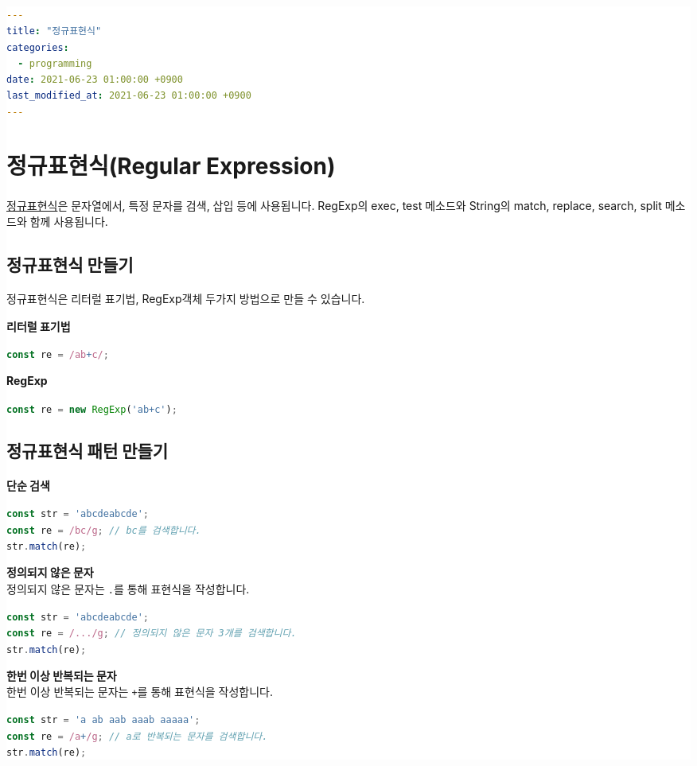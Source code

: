 ```yaml
---
title: "정규표현식"
categories:
  - programming
date: 2021-06-23 01:00:00 +0900
last_modified_at: 2021-06-23 01:00:00 +0900
---
```


# 정규표현식(Regular Expression)
[정규표현식]((https://developer.mozilla.org/ko/docs/Web/JavaScript/Guide/%EC%A0%95%EA%B7%9C%EC%8B%9D))은 문자열에서, 특정 문자를 검색, 삽입 등에 사용됩니다. RegExp의 exec, test 메소드와 String의 match, replace, search, split 메소드와 함께 사용됩니다.

## 정규표현식 만들기
정규표현식은 리터럴 표기법, RegExp객체 두가지 방법으로 만들 수 있습니다. 

**리터럴 표기법**

```js
const re = /ab+c/;
```

**RegExp**
```js
const re = new RegExp('ab+c');
```

## 정규표현식 패턴 만들기

**단순 검색**
```js
const str = 'abcdeabcde';
const re = /bc/g; // bc를 검색합니다.
str.match(re);
```

**정의되지 않은 문자**  
정의되지 않은 문자는 `.`를 통해 표현식을 작성합니다.
```js
const str = 'abcdeabcde';
const re = /.../g; // 정의되지 않은 문자 3개를 검색합니다.
str.match(re);
```

**한번 이상 반복되는 문자**  
한번 이상 반복되는 문자는 `+`를 통해 표현식을 작성합니다.
```js
const str = 'a ab aab aaab aaaaa';
const re = /a+/g; // a로 반복되는 문자를 검색합니다.
str.match(re);
```
